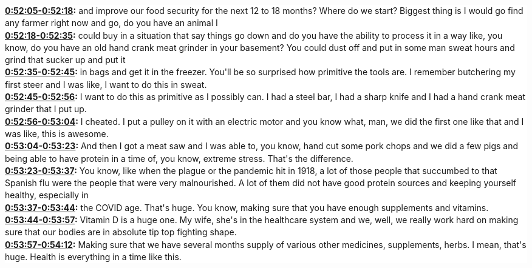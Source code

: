 **[0:52:05-0:52:18](https://anchor.fm/ranching-reboot/episodes/31-Matt-Kleopfer-What-do-you-want-to-feed-your-kids-e17j796#t=0:52:05):**  and improve our food security for the next 12 to 18 months?  Where do we start?  Biggest thing is I would go find any farmer right now and go, do you have an animal I  
**[0:52:18-0:52:35](https://anchor.fm/ranching-reboot/episodes/31-Matt-Kleopfer-What-do-you-want-to-feed-your-kids-e17j796#t=0:52:18):**  could buy in a situation that say things go down and do you have the ability to process  it in a way like, you know, do you have an old hand crank meat grinder in your basement?  You could dust off and put in some man sweat hours and grind that sucker up and put it  
**[0:52:35-0:52:45](https://anchor.fm/ranching-reboot/episodes/31-Matt-Kleopfer-What-do-you-want-to-feed-your-kids-e17j796#t=0:52:35):**  in bags and get it in the freezer.  You'll be so surprised how primitive the tools are.  I remember butchering my first steer and I was like, I want to do this in sweat.  
**[0:52:45-0:52:56](https://anchor.fm/ranching-reboot/episodes/31-Matt-Kleopfer-What-do-you-want-to-feed-your-kids-e17j796#t=0:52:45):**  I want to do this as primitive as I possibly can.  I had a steel bar, I had a sharp knife and I had a hand crank meat grinder that I put  up.  
**[0:52:56-0:53:04](https://anchor.fm/ranching-reboot/episodes/31-Matt-Kleopfer-What-do-you-want-to-feed-your-kids-e17j796#t=0:52:56):**  I cheated.  I put a pulley on it with an electric motor and you know what, man, we did the first one  like that and I was like, this is awesome.  
**[0:53:04-0:53:23](https://anchor.fm/ranching-reboot/episodes/31-Matt-Kleopfer-What-do-you-want-to-feed-your-kids-e17j796#t=0:53:04):**  And then I got a meat saw and I was able to, you know, hand cut some pork chops and we  did a few pigs and being able to have protein in a time of, you know, extreme stress.  That's the difference.  
**[0:53:23-0:53:37](https://anchor.fm/ranching-reboot/episodes/31-Matt-Kleopfer-What-do-you-want-to-feed-your-kids-e17j796#t=0:53:23):**  You know, like when the plague or the pandemic hit in 1918, a lot of those people that succumbed  to that Spanish flu were the people that were very malnourished.  A lot of them did not have good protein sources and keeping yourself healthy, especially in  
**[0:53:37-0:53:44](https://anchor.fm/ranching-reboot/episodes/31-Matt-Kleopfer-What-do-you-want-to-feed-your-kids-e17j796#t=0:53:37):**  the COVID age.  That's huge.  You know, making sure that you have enough supplements and vitamins.  
**[0:53:44-0:53:57](https://anchor.fm/ranching-reboot/episodes/31-Matt-Kleopfer-What-do-you-want-to-feed-your-kids-e17j796#t=0:53:44):**  Vitamin D is a huge one.  My wife, she's in the healthcare system and we, well, we really work hard on making sure  that our bodies are in absolute tip top fighting shape.  
**[0:53:57-0:54:12](https://anchor.fm/ranching-reboot/episodes/31-Matt-Kleopfer-What-do-you-want-to-feed-your-kids-e17j796#t=0:53:57):**  Making sure that we have several months supply of various other medicines, supplements, herbs.  I mean, that's huge.  Health is everything in a time like this.  
